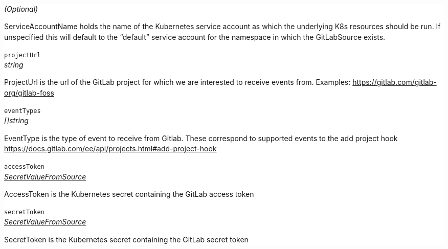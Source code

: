 <em>(Optional)</em>
<p>ServiceAccountName holds the name of the Kubernetes service account
as which the underlying K8s resources should be run. If unspecified
this will default to the &ldquo;default&rdquo; service account for the namespace
in which the GitLabSource exists.</p>
</td>
</tr>
<tr>
<td>
<code>projectUrl</code></br>
<em>
string
</em>
</td>
<td>
<p>ProjectUrl is the url of the GitLab project for which we are interested
to receive events from.
Examples:
<a href="https://gitlab.com/gitlab-org/gitlab-foss">https://gitlab.com/gitlab-org/gitlab-foss</a></p>
</td>
</tr>
<tr>
<td>
<code>eventTypes</code></br>
<em>
[]string
</em>
</td>
<td>
<p>EventType is the type of event to receive from Gitlab. These
correspond to supported events to the add project hook
<a href="https://docs.gitlab.com/ee/api/projects.html#add-project-hook">https://docs.gitlab.com/ee/api/projects.html#add-project-hook</a></p>
</td>
</tr>
<tr>
<td>
<code>accessToken</code></br>
<em>
<a href="#sources.knative.dev/v1alpha1.SecretValueFromSource">
SecretValueFromSource
</a>
</em>
</td>
<td>
<p>AccessToken is the Kubernetes secret containing the GitLab
access token</p>
</td>
</tr>
<tr>
<td>
<code>secretToken</code></br>
<em>
<a href="#sources.knative.dev/v1alpha1.SecretValueFromSource">
SecretValueFromSource
</a>
</em>
</td>
<td>
<p>SecretToken is the Kubernetes secret containing the GitLab
secret token</p>
</td>
</tr>